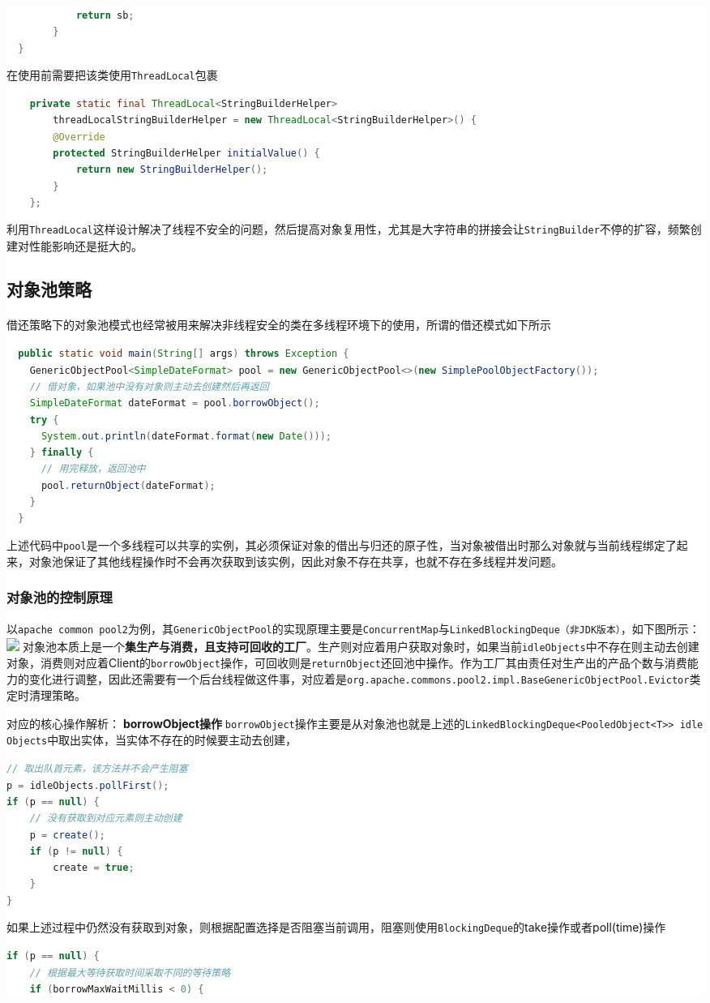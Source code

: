 ```java
            return sb;
        }
  }
```
在使用前需要把该类使用`ThreadLocal`包裹
```java
    private static final ThreadLocal<StringBuilderHelper>
        threadLocalStringBuilderHelper = new ThreadLocal<StringBuilderHelper>() {
        @Override
        protected StringBuilderHelper initialValue() {
            return new StringBuilderHelper();
        }
    };
```
利用`ThreadLocal`这样设计解决了线程不安全的问题，然后提高对象复用性，尤其是大字符串的拼接会让`StringBuilder`不停的扩容，频繁创建对性能影响还是挺大的。

## 对象池策略
借还策略下的对象池模式也经常被用来解决非线程安全的类在多线程环境下的使用，所谓的借还模式如下所示
```java
  public static void main(String[] args) throws Exception {
    GenericObjectPool<SimpleDateFormat> pool = new GenericObjectPool<>(new SimplePoolObjectFactory());
    // 借对象，如果池中没有对象则主动去创建然后再返回
    SimpleDateFormat dateFormat = pool.borrowObject();
    try {
      System.out.println(dateFormat.format(new Date()));
    } finally {
      // 用完释放，返回池中
      pool.returnObject(dateFormat);
    }
  }
```
上述代码中`pool`是一个多线程可以共享的实例，其必须保证对象的借出与归还的原子性，当对象被借出时那么对象就与当前线程绑定了起来，对象池保证了其他线程操作时不会再次获取到该实例，因此对象不存在共享，也就不存在多线程并发问题。

### 对象池的控制原理
以`apache common pool2`为例，其`GenericObjectPool`的实现原理主要是`ConcurrentMap`与`LinkedBlockingDeque（非JDK版本）`，如下图所示：
![](http://imgblog.mrdear.cn/1526557246.png?imageMogr2/thumbnail/!100p)
对象池本质上是一个**集生产与消费，且支持可回收的工厂**。生产则对应着用户获取对象时，如果当前`idleObjects`中不存在则主动去创建对象，消费则对应着Client的`borrowObject`操作，可回收则是`returnObject`还回池中操作。作为工厂其由责任对生产出的产品个数与消费能力的变化进行调整，因此还需要有一个后台线程做这件事，对应着是`org.apache.commons.pool2.impl.BaseGenericObjectPool.Evictor`类定时清理策略。

对应的核心操作解析：
**borrowObject操作**
`borrowObject`操作主要是从对象池也就是上述的`LinkedBlockingDeque<PooledObject<T>> idleObjects`中取出实体，当实体不存在的时候要主动去创建，
```java
// 取出队首元素，该方法并不会产生阻塞
p = idleObjects.pollFirst();
if (p == null) {
    // 没有获取到对应元素则主动创建
    p = create();
    if (p != null) {
        create = true;
    }
}
```
如果上述过程中仍然没有获取到对象，则根据配置选择是否阻塞当前调用，阻塞则使用`BlockingDeque`的take操作或者poll(time)操作
```java
if (p == null) {
    // 根据最大等待获取时间采取不同的等待策略
    if (borrowMaxWaitMillis < 0) {
```